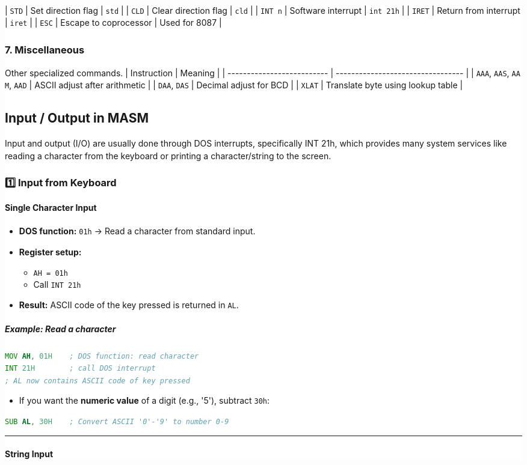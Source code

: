 | `STD`       | Set direction flag    | `std`         |
| `CLD`       | Clear direction flag  | `cld`         |
| `INT n`     | Software interrupt    | `int 21h`     |
| `IRET`      | Return from interrupt | `iret`        |
| `ESC`       | Escape to coprocessor | Used for 8087 |

### 7. Miscellaneous
Other specialized commands.
| Instruction                | Meaning                           |
| -------------------------- | --------------------------------- |
| `AAA`, `AAS`, `AAM`, `AAD` | ASCII adjust after arithmetic     |
| `DAA`, `DAS`               | Decimal adjust for BCD            |
| `XLAT`                     | Translate byte using lookup table |

## Input / Output in MASM
Input and output (I/O) are usually done through DOS interrupts, specifically INT 21h, which provides many system services like reading a character from the keyboard or printing a character/string to the screen.

### **1️⃣ Input from Keyboard**

#### **Single Character Input**

* **DOS function:** `01h` → Read a character from standard input.
* **Register setup:**

  * `AH = 01h`
  * Call `INT 21h`
* **Result:** ASCII code of the key pressed is returned in `AL`.

##### **Example: Read a character**

```asm
MOV AH, 01H    ; DOS function: read character
INT 21H        ; call DOS interrupt
; AL now contains ASCII code of key pressed
```

* If you want the **numeric value** of a digit (e.g., '5'), subtract `30h`:

```asm
SUB AL, 30H    ; Convert ASCII '0'-'9' to number 0-9
```

---

#### **String Input**
